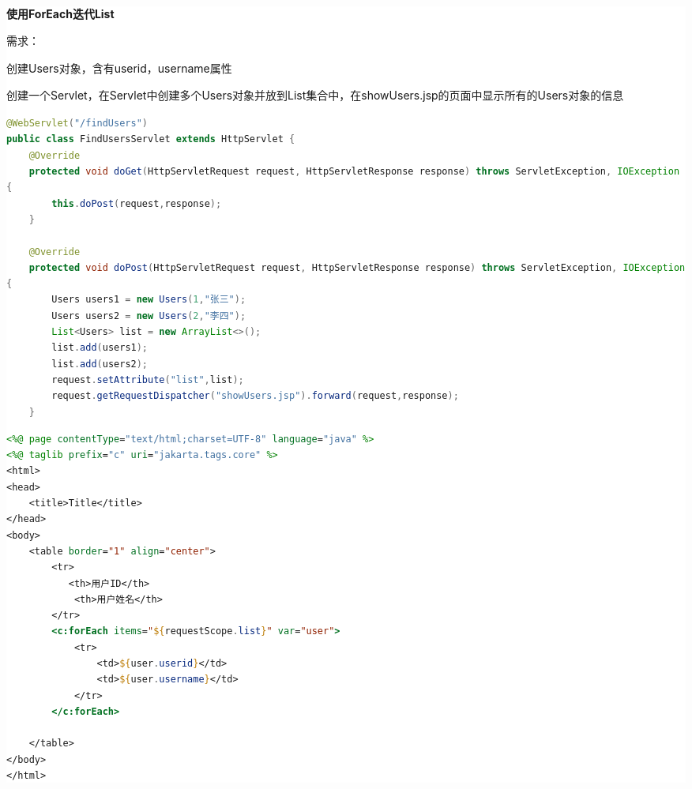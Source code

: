**使用ForEach迭代List**

需求：

创建Users对象，含有userid，username属性

创建一个Servlet，在Servlet中创建多个Users对象并放到List集合中，在showUsers.jsp的页面中显示所有的Users对象的信息

```java
@WebServlet("/findUsers")
public class FindUsersServlet extends HttpServlet {
    @Override
    protected void doGet(HttpServletRequest request, HttpServletResponse response) throws ServletException, IOException {
        this.doPost(request,response);
    }

    @Override
    protected void doPost(HttpServletRequest request, HttpServletResponse response) throws ServletException, IOException {
        Users users1 = new Users(1,"张三");
        Users users2 = new Users(2,"李四");
        List<Users> list = new ArrayList<>();
        list.add(users1);
        list.add(users2);
        request.setAttribute("list",list);
        request.getRequestDispatcher("showUsers.jsp").forward(request,response);
    }
```

```jsp
<%@ page contentType="text/html;charset=UTF-8" language="java" %>
<%@ taglib prefix="c" uri="jakarta.tags.core" %>
<html>
<head>
    <title>Title</title>
</head>
<body>
    <table border="1" align="center">
        <tr>
           <th>用户ID</th>
            <th>用户姓名</th>
        </tr>
        <c:forEach items="${requestScope.list}" var="user">
            <tr>
                <td>${user.userid}</td>
                <td>${user.username}</td>
            </tr>
        </c:forEach>

    </table>
</body>
</html>
```
